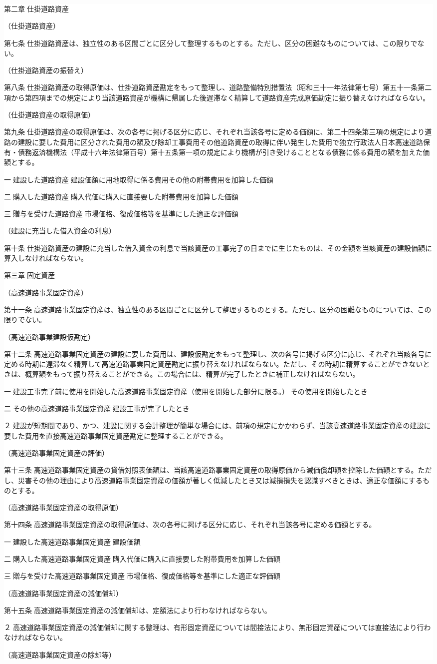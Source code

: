 第二章 仕掛道路資産

（仕掛道路資産）

第七条 仕掛道路資産は、独立性のある区間ごとに区分して整理するものとする。ただし、区分の困難なものについては、この限りでない。

（仕掛道路資産の振替え）

第八条 仕掛道路資産の取得原価は、仕掛道路資産勘定をもって整理し、道路整備特別措置法（昭和三十一年法律第七号）第五十一条第二項から第四項までの規定により当該道路資産が機構に帰属した後遅滞なく精算して道路資産完成原価勘定に振り替えなければならない。

（仕掛道路資産の取得原価）

第九条 仕掛道路資産の取得原価は、次の各号に掲げる区分に応じ、それぞれ当該各号に定める価額に、第二十四条第三項の規定により道路の建設に要した費用に区分された費用の額及び除却工事費用その他道路資産の取得に伴い発生した費用で独立行政法人日本高速道路保有・債務返済機構法（平成十六年法律第百号）第十五条第一項の規定により機構が引き受けることとなる債務に係る費用の額を加えた価額とする。

一 建設した道路資産 建設価額に用地取得に係る費用その他の附帯費用を加算した価額

二 購入した道路資産 購入代価に購入に直接要した附帯費用を加算した価額

三 贈与を受けた道路資産 市場価格、復成価格等を基準にした適正な評価額

（建設に充当した借入資金の利息）

第十条 仕掛道路資産の建設に充当した借入資金の利息で当該資産の工事完了の日までに生じたものは、その金額を当該資産の建設価額に算入しなければならない。

第三章 固定資産

（高速道路事業固定資産）

第十一条 高速道路事業固定資産は、独立性のある区間ごとに区分して整理するものとする。ただし、区分の困難なものについては、この限りでない。

（高速道路事業建設仮勘定）

第十二条 高速道路事業固定資産の建設に要した費用は、建設仮勘定をもって整理し、次の各号に掲げる区分に応じ、それぞれ当該各号に定める時期に遅滞なく精算して高速道路事業固定資産勘定に振り替えなければならない。ただし、その時期に精算することができないときは、概算額をもって振り替えることができる。この場合には、精算が完了したときに補正しなければならない。

一 建設工事完了前に使用を開始した高速道路事業固定資産（使用を開始した部分に限る。） その使用を開始したとき

二 その他の高速道路事業固定資産 建設工事が完了したとき

２ 建設が短期間であり、かつ、建設に関する会計整理が簡単な場合には、前項の規定にかかわらず、当該高速道路事業固定資産の建設に要した費用を直接高速道路事業固定資産勘定に整理することができる。

（高速道路事業固定資産の評価）

第十三条 高速道路事業固定資産の貸借対照表価額は、当該高速道路事業固定資産の取得原価から減価償却額を控除した価額とする。ただし、災害その他の理由により高速道路事業固定資産の価額が著しく低減したとき又は減損損失を認識すべきときは、適正な価額にするものとする。

（高速道路事業固定資産の取得原価）

第十四条 高速道路事業固定資産の取得原価は、次の各号に掲げる区分に応じ、それぞれ当該各号に定める価額とする。

一 建設した高速道路事業固定資産 建設価額

二 購入した高速道路事業固定資産 購入代価に購入に直接要した附帯費用を加算した価額

三 贈与を受けた高速道路事業固定資産 市場価格、復成価格等を基準にした適正な評価額

（高速道路事業固定資産の減価償却）

第十五条 高速道路事業固定資産の減価償却は、定額法により行わなければならない。

２ 高速道路事業固定資産の減価償却に関する整理は、有形固定資産については間接法により、無形固定資産については直接法により行わなければならない。

（高速道路事業固定資産の除却等）
